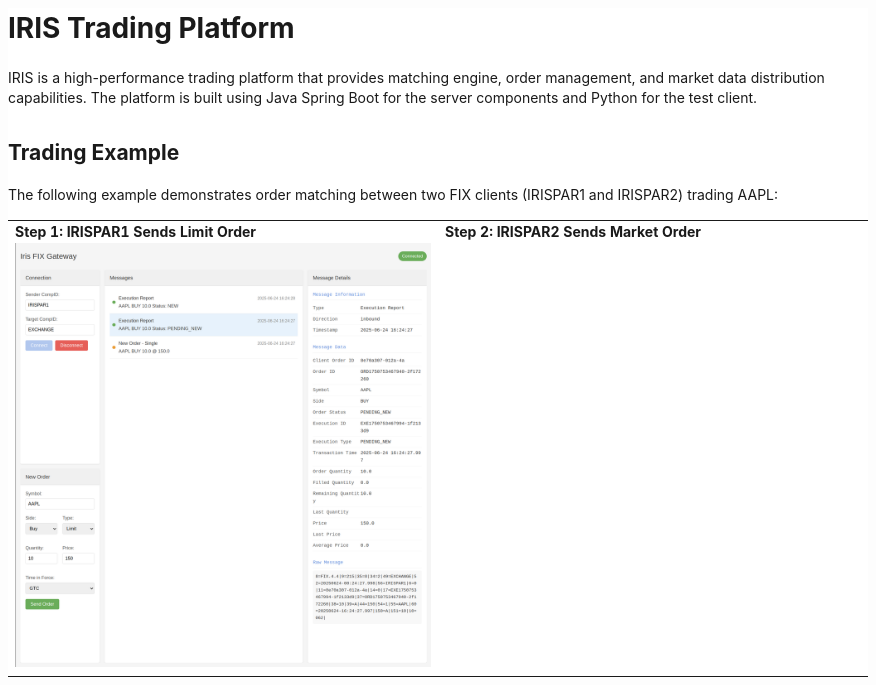 # IRIS Trading Platform

IRIS is a high-performance trading platform that provides matching engine, order management, and market data distribution capabilities. The platform is built using Java Spring Boot for the server components and Python for the test client.

## Trading Example

The following example demonstrates order matching between two FIX clients (IRISPAR1 and IRISPAR2) trading AAPL:

<table>
<tr>
    <td width="50%">
        <strong>Step 1: IRISPAR1 Sends Limit Order</strong><br/>
        <img src="docs/images/IRISPAR1_send_new_LIMIT.png" width="100%"/>
    </td>
    <td width="50%">
        <strong>Step 2: IRISPAR2 Sends Market Order</strong><br/>